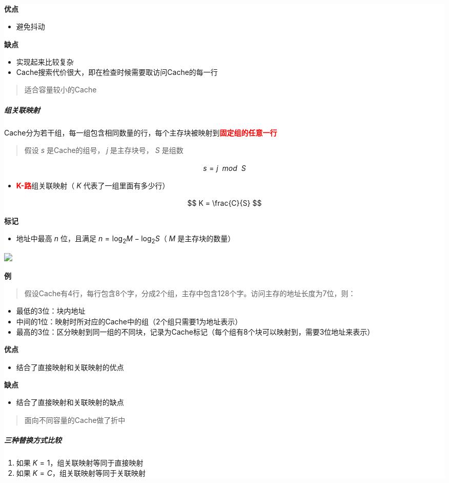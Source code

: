 

**优点**

* 避免抖动

**缺点**

* 实现起来比较复杂
* Cache搜索代价很大，即在检查时候需要取访问Cache的每一行

> 适合容量较小的Cache



##### 组关联映射

Cache分为若干组，每一组包含相同数量的行，每个主存块被映射到<span style='color: red'>**固定组的任意一行**</span>

> 假设 $s$ 是Cache的组号， $j$ 是主存块号， $S$ 是组数

$$
s = j\ \ mod \ \ S
$$

* <span style='color: red'>**K-路**</span>组关联映射（ $K$ 代表了一组里面有多少行）

$$
K = \frac{C}{S}
$$

**标记**

* 地址中最高 $n$ 位，且满足 $n = \log_2M - \log_2S$（ $M$ 是主存块的数量）

![](https://s2.loli.net/2022/01/06/Z2FIgqW167m3YlS.png)



**例**

> 假设Cache有4行，每行包含8个字，分成2个组，主存中包含128个字。访问主存的地址长度为7位，则：

* 最低的3位：块内地址
* 中间的1位：映射时所对应的Cache中的组（2个组只需要1为地址表示）
* 最高的3位：区分映射到同一组的不同块，记录为Cache标记（每个组有8个块可以映射到，需要3位地址来表示）



**优点**

* 结合了直接映射和关联映射的优点

**缺点**

* 结合了直接映射和关联映射的缺点

> 面向不同容量的Cache做了折中



##### 三种替换方式比较

1. 如果 $K = 1$，组关联映射等同于直接映射
2. 如果 $K = C$，组关联映射等同于关联映射

